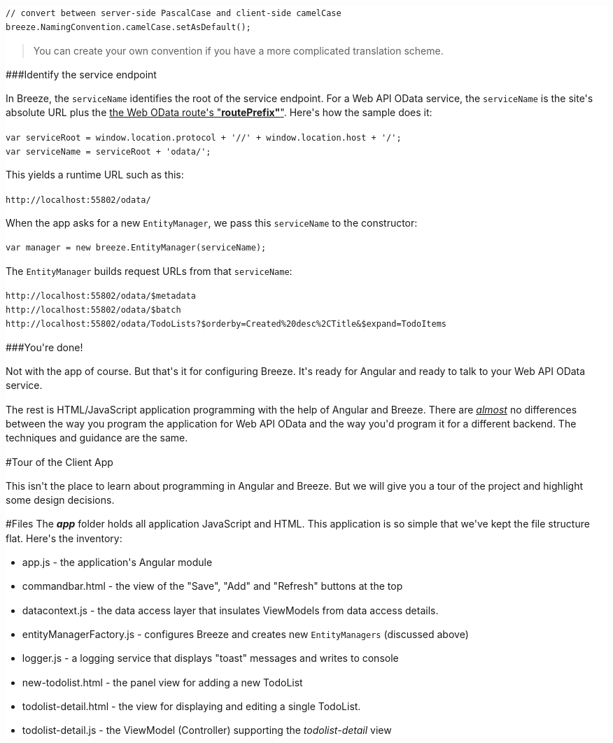     // convert between server-side PascalCase and client-side camelCase
    breeze.NamingConvention.camelCase.setAsDefault();

>You can create your own convention if you have a more complicated translation scheme.

###Identify the service endpoint 

In Breeze, the `serviceName` identifies the root of the service endpoint. For a Web API OData service, the `serviceName` is the site's absolute URL plus the <a href="#WebApiRoute">the Web OData route's "<strong>routePrefix"</strong>"</a>. Here's how the sample does it:

    var serviceRoot = window.location.protocol + '//' + window.location.host + '/';
    var serviceName = serviceRoot + 'odata/';

This yields a runtime URL such as this:

    http://localhost:55802/odata/

When the app asks for a new `EntityManager`, we pass this `serviceName` to the constructor:

    var manager = new breeze.EntityManager(serviceName);

The `EntityManager` builds request URLs from that `serviceName`:

    http://localhost:55802/odata/$metadata
    http://localhost:55802/odata/$batch
    http://localhost:55802/odata/TodoLists?$orderby=Created%20desc%2CTitle&$expand=TodoItems

###You're done!

Not with the app of course. But that's it for configuring Breeze. It's ready for Angular and ready to talk to your Web API OData service.

The rest is HTML/JavaScript application programming with the help of Angular and Breeze. There are <a href="#SaveChanges"><em>almost</em></a> no differences between the way you program the application for Web API OData and the way you'd program it for a different backend. The techniques and guidance are the same.

#Tour of the Client App

This isn't the place to learn about programming in Angular and Breeze. But we will give you a tour of the project and highlight some design decisions.

#Files
The ***app*** folder holds all application JavaScript and HTML. This application is so simple that we've kept the file structure flat. Here's the inventory:

- app.js - the application's Angular module

- commandbar.html - the view of the "Save", "Add" and "Refresh" buttons at the top

- datacontext.js - the data access layer that insulates ViewModels from data access details. 

- entityManagerFactory.js - configures Breeze and creates new `EntityManagers` (discussed above)

- logger.js - a logging service that displays "toast" messages and writes to console

- new-todolist.html - the panel view for adding a new TodoList

- todolist-detail.html - the view for displaying and editing a single TodoList.
 
- todolist-detail.js - the ViewModel (Controller) supporting the *todolist-detail* view
